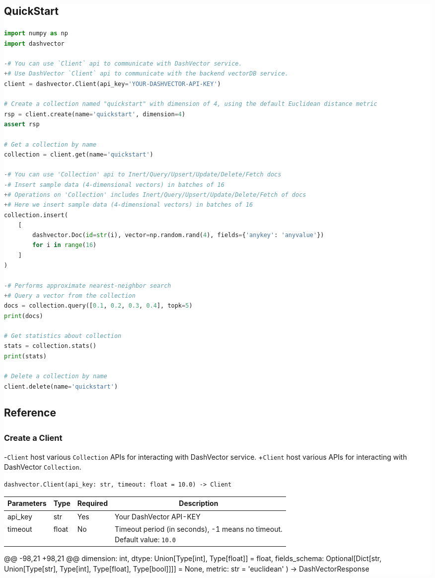  ## QuickStart
 
 ```python
 import numpy as np
 import dashvector
 
-# You can use `Client` api to communicate with DashVector service.
+# Use DashVector `Client` api to communicate with the backend vectorDB service.
 client = dashvector.Client(api_key='YOUR-DASHVECTOR-API-KEY')
 
 # Create a collection named "quickstart" with dimension of 4, using the default Euclidean distance metric
 rsp = client.create(name='quickstart', dimension=4)
 assert rsp
 
 # Get a collection by name
 collection = client.get(name='quickstart')
 
-# You can use 'Collection' api to Inert/Query/Upsert/Update/Delete/Fetch docs
-# Insert sample data (4-dimensional vectors) in batches of 16
+# Operations on 'Collection' includes Inert/Query/Upsert/Update/Delete/Fetch of docs
+# Here we insert sample data (4-dimensional vectors) in batches of 16
 collection.insert(
     [
         dashvector.Doc(id=str(i), vector=np.random.rand(4), fields={'anykey': 'anyvalue'}) 
         for i in range(16)
     ]
 )
 
-# Performs approximate nearest-neighbor search
+# Query a vector from the collection
 docs = collection.query([0.1, 0.2, 0.3, 0.4], topk=5)
 print(docs)
 
 # Get statistics about collection
 stats = collection.stats()
 print(stats)
 
 # Delete a collection by name
 client.delete(name='quickstart')
 ```
 
 ## Reference
 
 ### Create a Client
-`Client` host various `Collection` APIs for interacting with DashVector service.
+`Client` host various APIs for interacting with DashVector `Collection`.
 
 `dashvector.Client(api_key: str, timeout: float = 10.0) -> Client`
 
 | Parameters | Type  | Required | Description                                                                  |
 |------------|-------|----------|------------------------------------------------------------------------------|
 | api_key    | str   | Yes      | Your DashVector API-KEY                                                      |
 | timeout    | float | No       | Timeout period (in seconds), -1 means no timeout. <br/>Default value: `10.0` |
@@ -98,21 +98,21 @@
     dimension: int,
     dtype: Union[Type[int], Type[float]] = float,
     fields_schema: Optional[Dict[str, Union[Type[str], Type[int], Type[float], Type[bool]]]] = None,
     metric: str = 'euclidean'
 ) -> DashVectorResponse
 ```
 
 ```